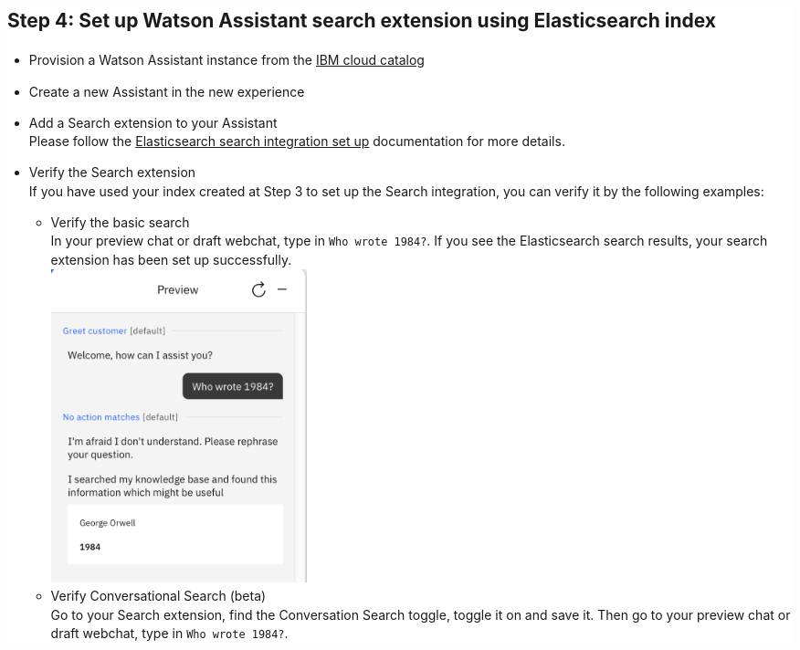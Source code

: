 ## Step 4: Set up Watson Assistant search extension using Elasticsearch index
* Provision a Watson Assistant instance from the [IBM cloud catalog](https://cloud.ibm.com/catalog/services/watsonx-assistant)
* Create a new Assistant in the new experience 
* Add a Search extension to your Assistant  
  Please follow the [Elasticsearch search integration set up](https://cloud.ibm.com/docs/watson-assistant?topic=watson-assistant-search-elasticsearch-add) documentation for more details.  

* Verify the Search extension  
  If you have used your index created at Step 3 to set up the Search integration, you can verify it by the following examples:
    * Verify the basic search  
      In your preview chat or draft webchat, type in `Who wrote 1984?`. If you see the Elasticsearch search results, your search extension has been set up successfully.  
      <img src="assets/wa_elasticsearch_result.png" width="280" height="343" />
    * Verify Conversational Search (beta)  
      Go to your Search extension, find the Conversation Search toggle, toggle it on and save it. Then go to your preview chat or draft webchat, type in `Who wrote 1984?`.